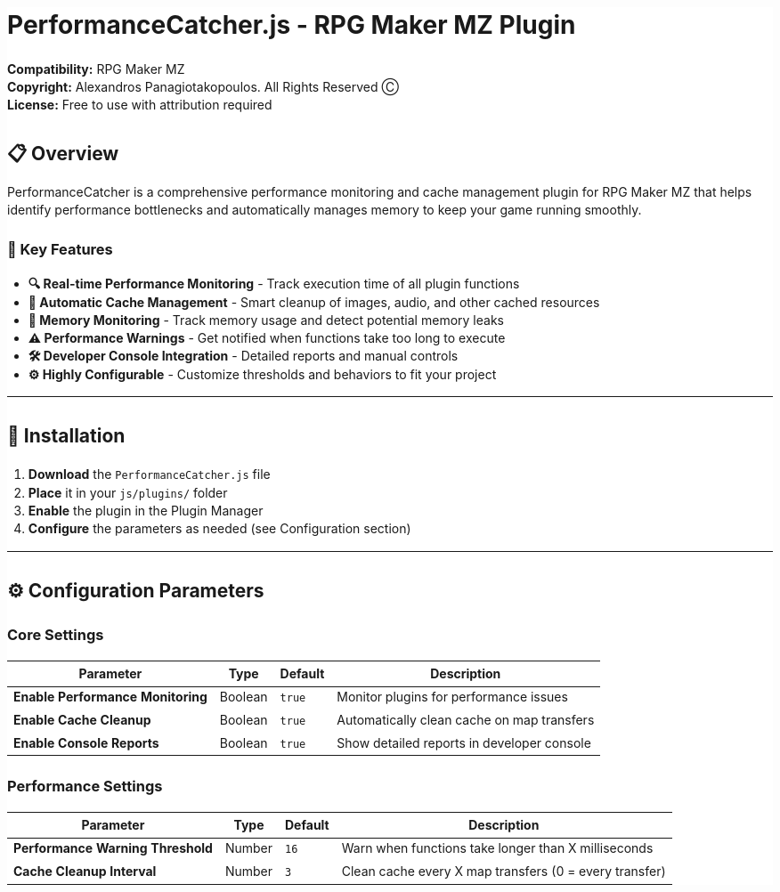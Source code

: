 # PerformanceCatcher.js - RPG Maker MZ Plugin

**Compatibility:** RPG Maker MZ  
**Copyright:** Alexandros Panagiotakopoulos. All Rights Reserved Ⓒ  
**License:** Free to use with attribution required  

## 📋 Overview

PerformanceCatcher is a comprehensive performance monitoring and cache management plugin for RPG Maker MZ that helps identify performance bottlenecks and automatically manages memory to keep your game running smoothly.

### 🎯 Key Features

- **🔍 Real-time Performance Monitoring** - Track execution time of all plugin functions
- **🧹 Automatic Cache Management** - Smart cleanup of images, audio, and other cached resources
- **💾 Memory Monitoring** - Track memory usage and detect potential memory leaks
- **⚠️ Performance Warnings** - Get notified when functions take too long to execute
- **🛠️ Developer Console Integration** - Detailed reports and manual controls
- **⚙️ Highly Configurable** - Customize thresholds and behaviors to fit your project

---

## 🚀 Installation

1. **Download** the `PerformanceCatcher.js` file
2. **Place** it in your `js/plugins/` folder
3. **Enable** the plugin in the Plugin Manager
4. **Configure** the parameters as needed (see Configuration section)

---

## ⚙️ Configuration Parameters

### Core Settings

| Parameter | Type | Default | Description |
|-----------|------|---------|-------------|
| **Enable Performance Monitoring** | Boolean | `true` | Monitor plugins for performance issues |
| **Enable Cache Cleanup** | Boolean | `true` | Automatically clean cache on map transfers |
| **Enable Console Reports** | Boolean | `true` | Show detailed reports in developer console |

### Performance Settings

| Parameter | Type | Default | Description |
|-----------|------|---------|-------------|
| **Performance Warning Threshold** | Number | `16` | Warn when functions take longer than X milliseconds |
| **Cache Cleanup Interval** | Number | `3` | Clean cache every X map transfers (0 = every transfer) |
